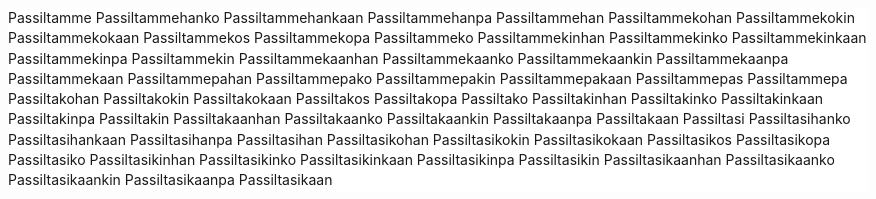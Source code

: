 Passiltamme
Passiltammehanko
Passiltammehankaan
Passiltammehanpa
Passiltammehan
Passiltammekohan
Passiltammekokin
Passiltammekokaan
Passiltammekos
Passiltammekopa
Passiltammeko
Passiltammekinhan
Passiltammekinko
Passiltammekinkaan
Passiltammekinpa
Passiltammekin
Passiltammekaanhan
Passiltammekaanko
Passiltammekaankin
Passiltammekaanpa
Passiltammekaan
Passiltammepahan
Passiltammepako
Passiltammepakin
Passiltammepakaan
Passiltammepas
Passiltammepa
Passiltakohan
Passiltakokin
Passiltakokaan
Passiltakos
Passiltakopa
Passiltako
Passiltakinhan
Passiltakinko
Passiltakinkaan
Passiltakinpa
Passiltakin
Passiltakaanhan
Passiltakaanko
Passiltakaankin
Passiltakaanpa
Passiltakaan
Passiltasi
Passiltasihanko
Passiltasihankaan
Passiltasihanpa
Passiltasihan
Passiltasikohan
Passiltasikokin
Passiltasikokaan
Passiltasikos
Passiltasikopa
Passiltasiko
Passiltasikinhan
Passiltasikinko
Passiltasikinkaan
Passiltasikinpa
Passiltasikin
Passiltasikaanhan
Passiltasikaanko
Passiltasikaankin
Passiltasikaanpa
Passiltasikaan